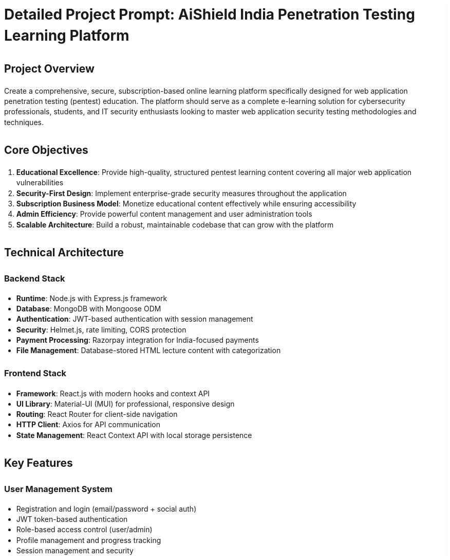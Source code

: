 # Detailed Project Prompt: AiShield India Penetration Testing Learning Platform

## Project Overview

Create a comprehensive, secure, subscription-based online learning platform specifically designed for web application penetration testing (pentest) education. The platform should serve as a complete e-learning solution for cybersecurity professionals, students, and IT security enthusiasts looking to master web application security testing methodologies and techniques.

## Core Objectives

1. **Educational Excellence**: Provide high-quality, structured pentest learning content covering all major web application vulnerabilities
2. **Security-First Design**: Implement enterprise-grade security measures throughout the application
3. **Subscription Business Model**: Monetize educational content effectively while ensuring accessibility
4. **Admin Efficiency**: Provide powerful content management and user administration tools
5. **Scalable Architecture**: Build a robust, maintainable codebase that can grow with the platform

## Technical Architecture

### Backend Stack
- **Runtime**: Node.js with Express.js framework
- **Database**: MongoDB with Mongoose ODM
- **Authentication**: JWT-based authentication with session management
- **Security**: Helmet.js, rate limiting, CORS protection
- **Payment Processing**: Razorpay integration for India-focused payments
- **File Management**: Database-stored HTML lecture content with categorization

### Frontend Stack
- **Framework**: React.js with modern hooks and context API
- **UI Library**: Material-UI (MUI) for professional, responsive design
- **Routing**: React Router for client-side navigation
- **HTTP Client**: Axios for API communication
- **State Management**: React Context API with local storage persistence

## Key Features

### User Management System
- Registration and login (email/password + social auth)
- JWT token-based authentication
- Role-based access control (user/admin)
- Profile management and progress tracking
- Session management and security
